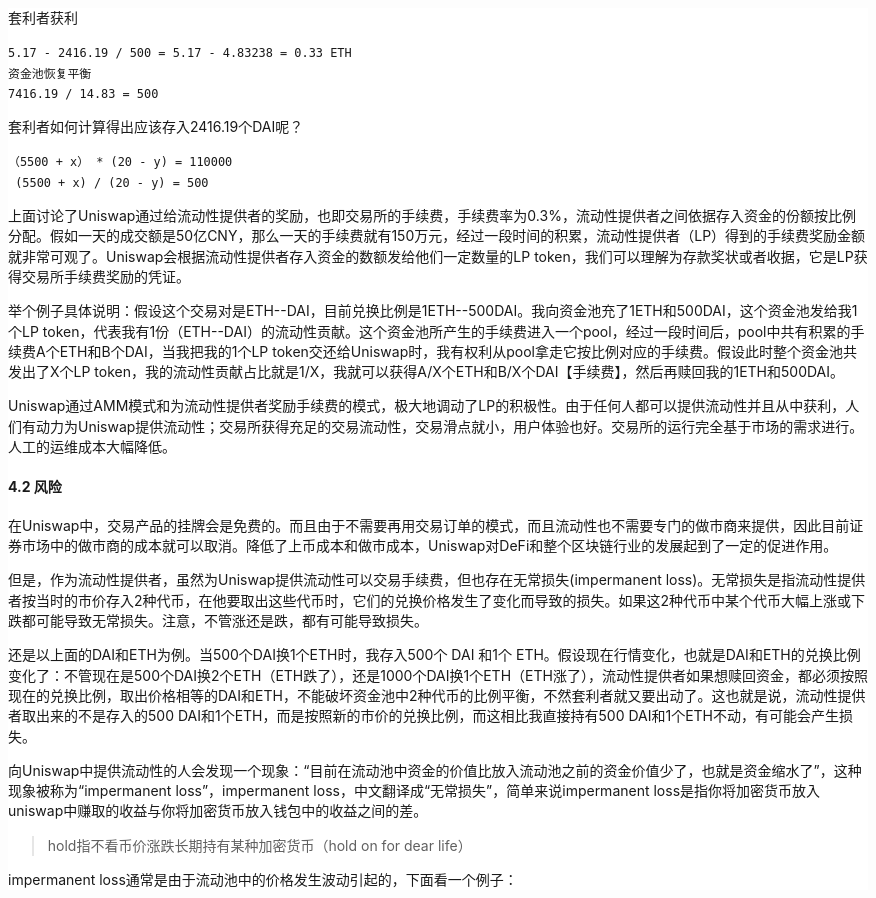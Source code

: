套利者获利
```
5.17 - 2416.19 / 500 = 5.17 - 4.83238 = 0.33 ETH 
资金池恢复平衡
7416.19 / 14.83 = 500
```

套利者如何计算得出应该存入2416.19个DAI呢？
```
（5500 + x） * (20 - y) = 110000
 (5500 + x) / (20 - y) = 500
 ```

上面讨论了Uniswap通过给流动性提供者的奖励，也即交易所的手续费，手续费率为0.3%，流动性提供者之间依据存入资金的份额按比例分配。假如一天的成交额是50亿CNY，那么一天的手续费就有150万元，经过一段时间的积累，流动性提供者（LP）得到的手续费奖励金额就非常可观了。Uniswap会根据流动性提供者存入资金的数额发给他们一定数量的LP token，我们可以理解为存款奖状或者收据，它是LP获得交易所手续费奖励的凭证。

举个例子具体说明：假设这个交易对是ETH--DAI，目前兑换比例是1ETH--500DAI。我向资金池充了1ETH和500DAI，这个资金池发给我1个LP token，代表我有1份（ETH--DAI）的流动性贡献。这个资金池所产生的手续费进入一个pool，经过一段时间后，pool中共有积累的手续费A个ETH和B个DAI，当我把我的1个LP token交还给Uniswap时，我有权利从pool拿走它按比例对应的手续费。假设此时整个资金池共发出了X个LP token，我的流动性贡献占比就是1/X，我就可以获得A/X个ETH和B/X个DAI【手续费】，然后再赎回我的1ETH和500DAI。

Uniswap通过AMM模式和为流动性提供者奖励手续费的模式，极大地调动了LP的积极性。由于任何人都可以提供流动性并且从中获利，人们有动力为Uniswap提供流动性；交易所获得充足的交易流动性，交易滑点就小，用户体验也好。交易所的运行完全基于市场的需求进行。人工的运维成本大幅降低。

#### 4.2 风险

在Uniswap中，交易产品的挂牌会是免费的。而且由于不需要再用交易订单的模式，而且流动性也不需要专门的做市商来提供，因此目前证券市场中的做市商的成本就可以取消。降低了上币成本和做市成本，Uniswap对DeFi和整个区块链行业的发展起到了一定的促进作用。

但是，作为流动性提供者，虽然为Uniswap提供流动性可以交易手续费，但也存在无常损失(impermanent loss)。无常损失是指流动性提供者按当时的市价存入2种代币，在他要取出这些代币时，它们的兑换价格发生了变化而导致的损失。如果这2种代币中某个代币大幅上涨或下跌都可能导致无常损失。注意，不管涨还是跌，都有可能导致损失。

还是以上面的DAI和ETH为例。当500个DAI换1个ETH时，我存入500个 DAI 和1个 ETH。假设现在行情变化，也就是DAI和ETH的兑换比例变化了：不管现在是500个DAI换2个ETH（ETH跌了），还是1000个DAI换1个ETH（ETH涨了），流动性提供者如果想赎回资金，都必须按照现在的兑换比例，取出价格相等的DAI和ETH，不能破坏资金池中2种代币的比例平衡，不然套利者就又要出动了。这也就是说，流动性提供者取出来的不是存入的500 DAI和1个ETH，而是按照新的市价的兑换比例，而这相比我直接持有500 DAI和1个ETH不动，有可能会产生损失。

向Uniswap中提供流动性的人会发现一个现象：“目前在流动池中资金的价值比放入流动池之前的资金价值少了，也就是资金缩水了”，这种现象被称为“impermanent loss”，impermanent loss，中文翻译成“无常损失”，简单来说impermanent loss是指你将加密货币放入uniswap中赚取的收益与你将加密货币放入钱包中的收益之间的差。

> hold指不看币价涨跌长期持有某种加密货币（hold on for dear life）

impermanent loss通常是由于流动池中的价格发生波动引起的，下面看一个例子：